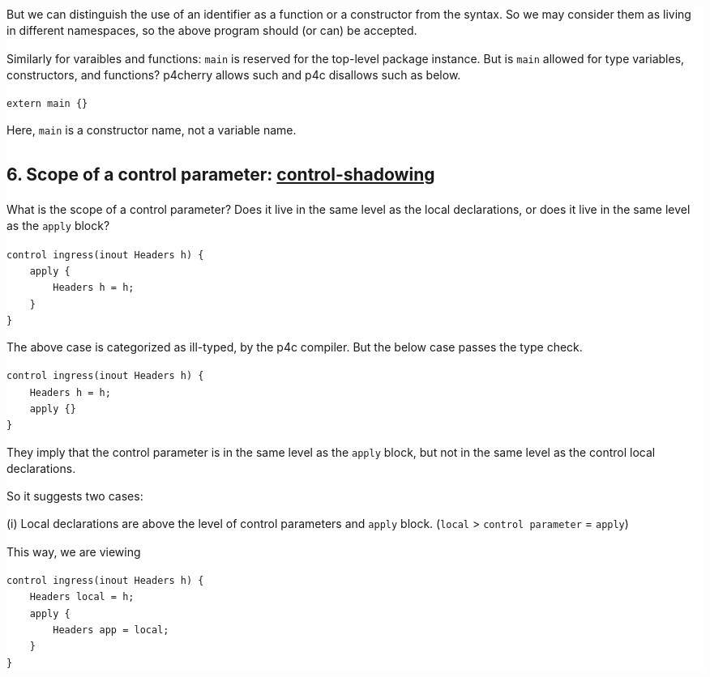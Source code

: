 But we can distinguish the use of an identifier as a function or a constructor from the syntax. So we may consider them as living in different namespaces, so the above program should (or can) be accepted.

Similarly for varaibles and functions: `main` is reserved for the top-level package instance.
But is `main` allowed for type variables, constructors, and functions?
p4cherry allows such and p4c disallows such as below.

```p4
extern main {}
```

Here, `main` is a constructor name, not a variable name.

## 6. Scope of a control parameter: [control-shadowing](../test/program/ill-typed-excluded/test-clarify/control-shadowing)

What is the scope of a control parameter?
Does it live in the same level as the local declarations, or does it live in the same level as the `apply` block?

```p4
control ingress(inout Headers h) {
    apply {
        Headers h = h;
    }
}
```

The above case is categorized as ill-typed, by the p4c compiler.
But the below case passes the type check.

```p4
control ingress(inout Headers h) {
    Headers h = h;
    apply {}
}
```

They imply that the control parameter is in the same level as the `apply` block, but not in the same level as the control local declarations.

So it suggests two cases:

(i) Local declarations are above the level of control parameters and `apply` block. (`local` > `control parameter` = `apply`)

This way, we are viewing

```p4
control ingress(inout Headers h) {
    Headers local = h;
    apply {
        Headers app = local;
    }
}
```
